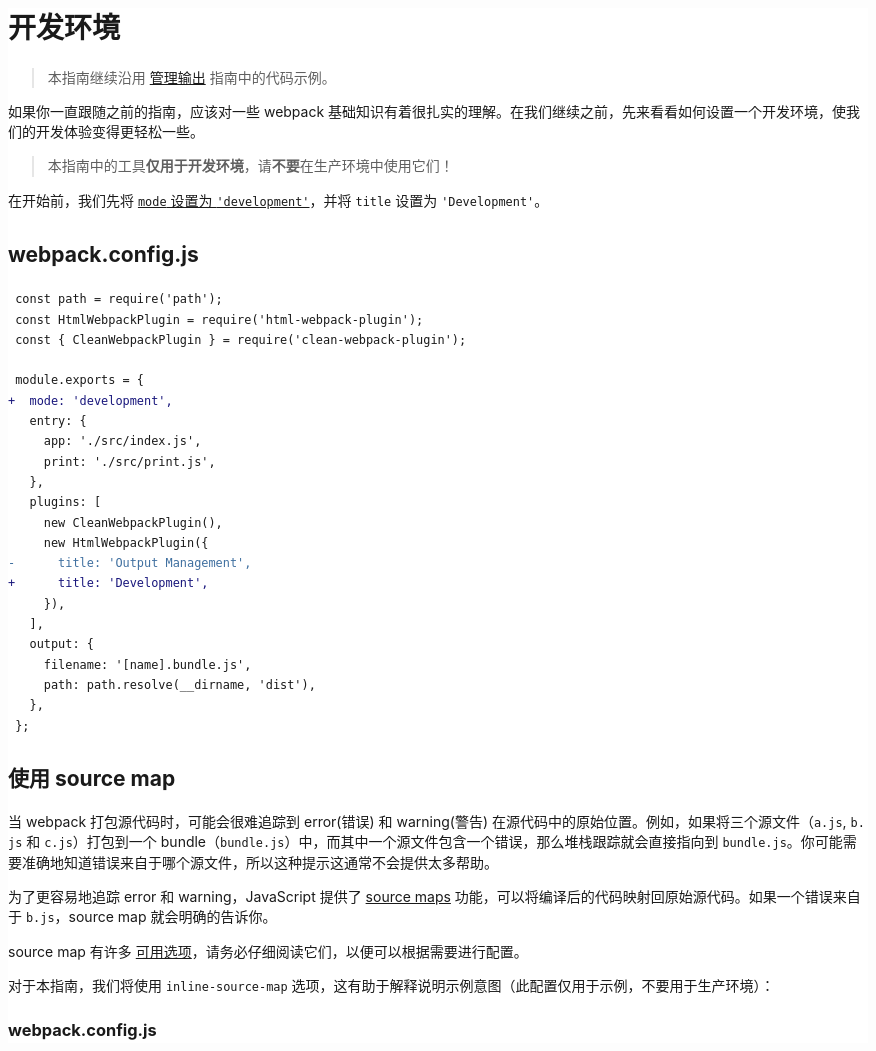 # 开发环境

> 本指南继续沿用 [管理输出](https://webpack.docschina.org/guides/output-management) 指南中的代码示例。

如果你一直跟随之前的指南，应该对一些 webpack 基础知识有着很扎实的理解。在我们继续之前，先来看看如何设置一个开发环境，使我们的开发体验变得更轻松一些。

> 本指南中的工具**仅用于开发环境**，请**不要**在生产环境中使用它们！

在开始前，我们先将 [`mode` 设置为 `'development'`](https://webpack.docschina.org/configuration/mode/#mode-development)，并将 `title` 设置为 `'Development'`。

## webpack.config.js

```diff
 const path = require('path');
 const HtmlWebpackPlugin = require('html-webpack-plugin');
 const { CleanWebpackPlugin } = require('clean-webpack-plugin');
 
 module.exports = {
+  mode: 'development',
   entry: {
     app: './src/index.js',
     print: './src/print.js',
   },
   plugins: [
     new CleanWebpackPlugin(),
     new HtmlWebpackPlugin({
-      title: 'Output Management',
+      title: 'Development',
     }),
   ],
   output: {
     filename: '[name].bundle.js',
     path: path.resolve(__dirname, 'dist'),
   },
 };
```

## 使用 source map 

当 webpack 打包源代码时，可能会很难追踪到 error(错误) 和 warning(警告) 在源代码中的原始位置。例如，如果将三个源文件（`a.js`, `b.js` 和 `c.js`）打包到一个 bundle（`bundle.js`）中，而其中一个源文件包含一个错误，那么堆栈跟踪就会直接指向到 `bundle.js`。你可能需要准确地知道错误来自于哪个源文件，所以这种提示这通常不会提供太多帮助。

为了更容易地追踪 error 和 warning，JavaScript 提供了 [source maps](http://blog.teamtreehouse.com/introduction-source-maps) 功能，可以将编译后的代码映射回原始源代码。如果一个错误来自于 `b.js`，source map 就会明确的告诉你。

source map 有许多 [可用选项](https://webpack.docschina.org/configuration/devtool)，请务必仔细阅读它们，以便可以根据需要进行配置。

对于本指南，我们将使用 `inline-source-map` 选项，这有助于解释说明示例意图（此配置仅用于示例，不要用于生产环境）：

### webpack.config.js
